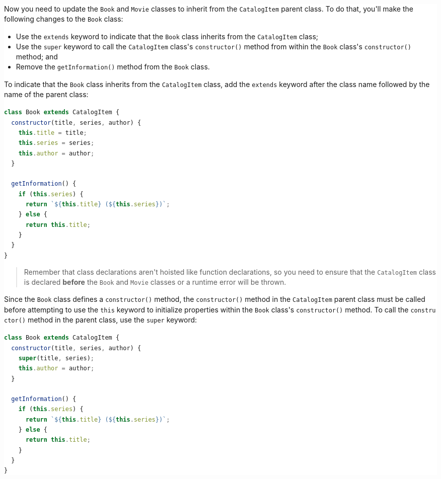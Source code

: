 Now you need to update the `Book` and `Movie` classes to inherit from the
`CatalogItem` parent class. To do that, you'll make the following changes to the
`Book` class:

* Use the `extends` keyword to indicate that the `Book` class inherits from the
  `CatalogItem` class;
* Use the `super` keyword to call the `CatalogItem` class's `constructor()`
  method from within the `Book` class's `constructor()` method; and
* Remove the `getInformation()` method from the `Book` class.

To indicate that the `Book` class inherits from the `CatalogItem` class, add the
`extends` keyword after the class name followed by the name of the parent class:

```js
class Book extends CatalogItem {
  constructor(title, series, author) {
    this.title = title;
    this.series = series;
    this.author = author;
  }

  getInformation() {
    if (this.series) {
      return `${this.title} (${this.series})`;
    } else {
      return this.title;
    }
  }
}
```

> Remember that class declarations aren't hoisted like function declarations, so
> you need to ensure that the `CatalogItem` class is declared **before** the
> `Book` and `Movie` classes or a runtime error will be thrown.

Since the `Book` class defines a `constructor()` method, the `constructor()`
method in the `CatalogItem` parent class must be called before attempting to use
the `this` keyword to initialize properties within the `Book` class's
`constructor()` method. To call the `constructor()` method in the parent class,
use the `super` keyword:

```js
class Book extends CatalogItem {
  constructor(title, series, author) {
    super(title, series);
    this.author = author;
  }

  getInformation() {
    if (this.series) {
      return `${this.title} (${this.series})`;
    } else {
      return this.title;
    }
  }
}
```
